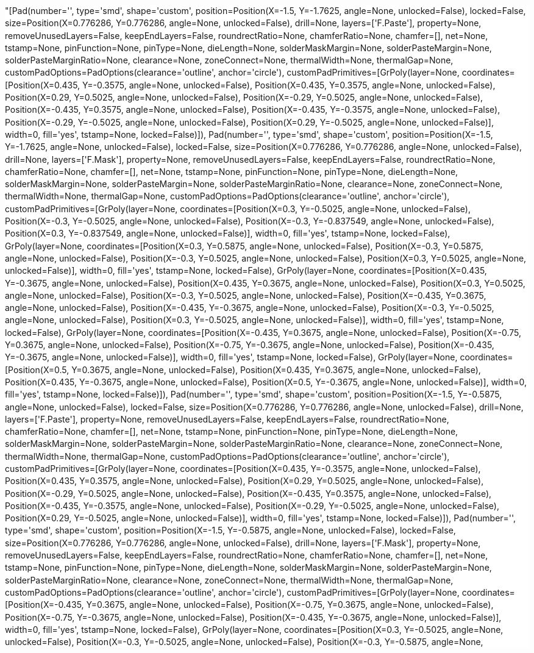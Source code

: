 "[Pad(number='', type='smd', shape='custom', position=Position(X=-1.5, Y=-1.7625, angle=None, unlocked=False), locked=False, size=Position(X=0.776286, Y=0.776286, angle=None, unlocked=False), drill=None, layers=['F.Paste'], property=None, removeUnusedLayers=False, keepEndLayers=False, roundrectRatio=None, chamferRatio=None, chamfer=[], net=None, tstamp=None, pinFunction=None, pinType=None, dieLength=None, solderMaskMargin=None, solderPasteMargin=None, solderPasteMarginRatio=None, clearance=None, zoneConnect=None, thermalWidth=None, thermalGap=None, customPadOptions=PadOptions(clearance='outline', anchor='circle'), customPadPrimitives=[GrPoly(layer=None, coordinates=[Position(X=0.435, Y=-0.3575, angle=None, unlocked=False), Position(X=0.435, Y=0.3575, angle=None, unlocked=False), Position(X=0.29, Y=0.5025, angle=None, unlocked=False), Position(X=-0.29, Y=0.5025, angle=None, unlocked=False), Position(X=-0.435, Y=0.3575, angle=None, unlocked=False), Position(X=-0.435, Y=-0.3575, angle=None, unlocked=False), Position(X=-0.29, Y=-0.5025, angle=None, unlocked=False), Position(X=0.29, Y=-0.5025, angle=None, unlocked=False)], width=0, fill='yes', tstamp=None, locked=False)]), Pad(number='', type='smd', shape='custom', position=Position(X=-1.5, Y=-1.7625, angle=None, unlocked=False), locked=False, size=Position(X=0.776286, Y=0.776286, angle=None, unlocked=False), drill=None, layers=['F.Mask'], property=None, removeUnusedLayers=False, keepEndLayers=False, roundrectRatio=None, chamferRatio=None, chamfer=[], net=None, tstamp=None, pinFunction=None, pinType=None, dieLength=None, solderMaskMargin=None, solderPasteMargin=None, solderPasteMarginRatio=None, clearance=None, zoneConnect=None, thermalWidth=None, thermalGap=None, customPadOptions=PadOptions(clearance='outline', anchor='circle'), customPadPrimitives=[GrPoly(layer=None, coordinates=[Position(X=0.3, Y=-0.5025, angle=None, unlocked=False), Position(X=-0.3, Y=-0.5025, angle=None, unlocked=False), Position(X=-0.3, Y=-0.837549, angle=None, unlocked=False), Position(X=0.3, Y=-0.837549, angle=None, unlocked=False)], width=0, fill='yes', tstamp=None, locked=False), GrPoly(layer=None, coordinates=[Position(X=0.3, Y=0.5875, angle=None, unlocked=False), Position(X=-0.3, Y=0.5875, angle=None, unlocked=False), Position(X=-0.3, Y=0.5025, angle=None, unlocked=False), Position(X=0.3, Y=0.5025, angle=None, unlocked=False)], width=0, fill='yes', tstamp=None, locked=False), GrPoly(layer=None, coordinates=[Position(X=0.435, Y=-0.3675, angle=None, unlocked=False), Position(X=0.435, Y=0.3675, angle=None, unlocked=False), Position(X=0.3, Y=0.5025, angle=None, unlocked=False), Position(X=-0.3, Y=0.5025, angle=None, unlocked=False), Position(X=-0.435, Y=0.3675, angle=None, unlocked=False), Position(X=-0.435, Y=-0.3675, angle=None, unlocked=False), Position(X=-0.3, Y=-0.5025, angle=None, unlocked=False), Position(X=0.3, Y=-0.5025, angle=None, unlocked=False)], width=0, fill='yes', tstamp=None, locked=False), GrPoly(layer=None, coordinates=[Position(X=-0.435, Y=0.3675, angle=None, unlocked=False), Position(X=-0.75, Y=0.3675, angle=None, unlocked=False), Position(X=-0.75, Y=-0.3675, angle=None, unlocked=False), Position(X=-0.435, Y=-0.3675, angle=None, unlocked=False)], width=0, fill='yes', tstamp=None, locked=False), GrPoly(layer=None, coordinates=[Position(X=0.5, Y=0.3675, angle=None, unlocked=False), Position(X=0.435, Y=0.3675, angle=None, unlocked=False), Position(X=0.435, Y=-0.3675, angle=None, unlocked=False), Position(X=0.5, Y=-0.3675, angle=None, unlocked=False)], width=0, fill='yes', tstamp=None, locked=False)]), Pad(number='', type='smd', shape='custom', position=Position(X=-1.5, Y=-0.5875, angle=None, unlocked=False), locked=False, size=Position(X=0.776286, Y=0.776286, angle=None, unlocked=False), drill=None, layers=['F.Paste'], property=None, removeUnusedLayers=False, keepEndLayers=False, roundrectRatio=None, chamferRatio=None, chamfer=[], net=None, tstamp=None, pinFunction=None, pinType=None, dieLength=None, solderMaskMargin=None, solderPasteMargin=None, solderPasteMarginRatio=None, clearance=None, zoneConnect=None, thermalWidth=None, thermalGap=None, customPadOptions=PadOptions(clearance='outline', anchor='circle'), customPadPrimitives=[GrPoly(layer=None, coordinates=[Position(X=0.435, Y=-0.3575, angle=None, unlocked=False), Position(X=0.435, Y=0.3575, angle=None, unlocked=False), Position(X=0.29, Y=0.5025, angle=None, unlocked=False), Position(X=-0.29, Y=0.5025, angle=None, unlocked=False), Position(X=-0.435, Y=0.3575, angle=None, unlocked=False), Position(X=-0.435, Y=-0.3575, angle=None, unlocked=False), Position(X=-0.29, Y=-0.5025, angle=None, unlocked=False), Position(X=0.29, Y=-0.5025, angle=None, unlocked=False)], width=0, fill='yes', tstamp=None, locked=False)]), Pad(number='', type='smd', shape='custom', position=Position(X=-1.5, Y=-0.5875, angle=None, unlocked=False), locked=False, size=Position(X=0.776286, Y=0.776286, angle=None, unlocked=False), drill=None, layers=['F.Mask'], property=None, removeUnusedLayers=False, keepEndLayers=False, roundrectRatio=None, chamferRatio=None, chamfer=[], net=None, tstamp=None, pinFunction=None, pinType=None, dieLength=None, solderMaskMargin=None, solderPasteMargin=None, solderPasteMarginRatio=None, clearance=None, zoneConnect=None, thermalWidth=None, thermalGap=None, customPadOptions=PadOptions(clearance='outline', anchor='circle'), customPadPrimitives=[GrPoly(layer=None, coordinates=[Position(X=-0.435, Y=0.3675, angle=None, unlocked=False), Position(X=-0.75, Y=0.3675, angle=None, unlocked=False), Position(X=-0.75, Y=-0.3675, angle=None, unlocked=False), Position(X=-0.435, Y=-0.3675, angle=None, unlocked=False)], width=0, fill='yes', tstamp=None, locked=False), GrPoly(layer=None, coordinates=[Position(X=0.3, Y=-0.5025, angle=None, unlocked=False), Position(X=-0.3, Y=-0.5025, angle=None, unlocked=False), Position(X=-0.3, Y=-0.5875, angle=None,